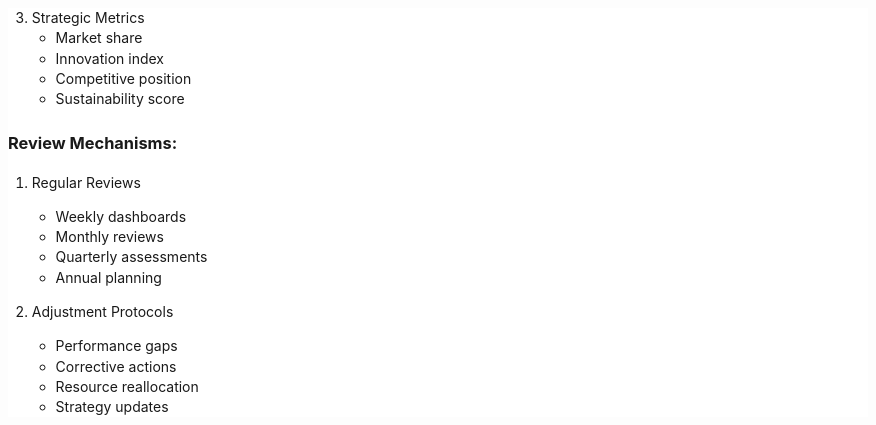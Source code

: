 3. Strategic Metrics
   - Market share
   - Innovation index
   - Competitive position
   - Sustainability score

### Review Mechanisms:
1. Regular Reviews
   - Weekly dashboards
   - Monthly reviews
   - Quarterly assessments
   - Annual planning

2. Adjustment Protocols
   - Performance gaps
   - Corrective actions
   - Resource reallocation
   - Strategy updates
